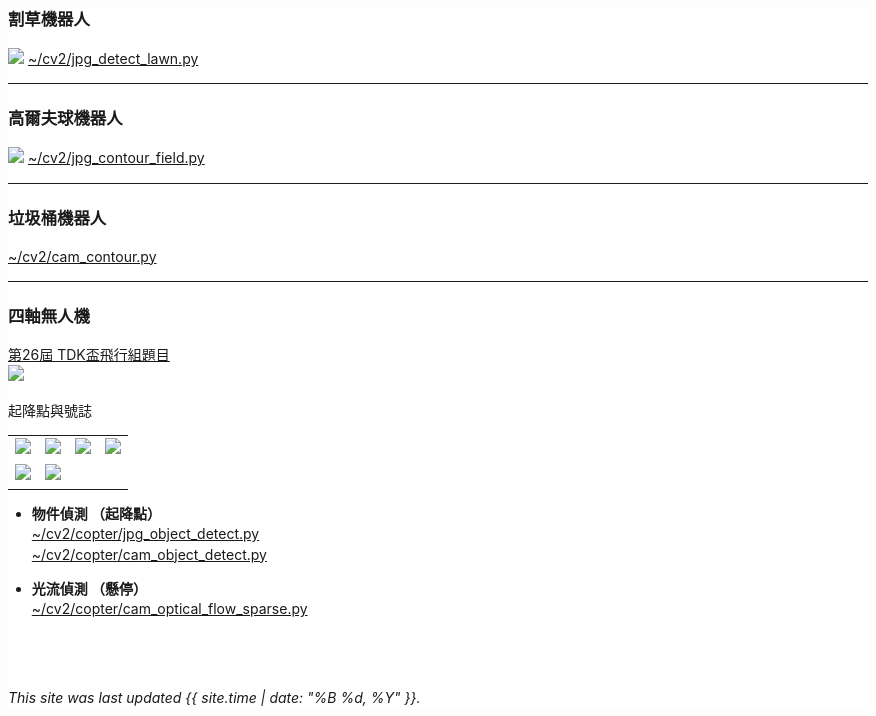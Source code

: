 ### 割草機器人
![](https://github.com/rkuo2000/cv2/blob/master/lawn1.jpg?raw=true)
[~/cv2/jpg_detect_lawn.py](https://github.com/rkuo2000/cv2/blob/master/jpg_detect_lawn.py)<br>

---
### 高爾夫球機器人
![](https://github.com/rkuo2000/cv2/blob/master/field.jpg?raw=true)
[~/cv2/jpg_contour_field.py](https://github.com/rkuo2000/cv2/blob/master/jpg_contour_field.py)<br>

---
### 垃圾桶機器人
[~/cv2/cam_contour.py](https://github.com/rkuo2000/cv2/blob/master/cam_contour.py)<br>

---
### 四軸無人機
[第26屆 TDK盃飛行組題目](https://tdk.stust.edu.tw/index.php?inter=module&id=8&did=13)<br>
![](https://github.com/rkuo2000/Robotics/raw/main/images/TDK26th_map.png?raw=true)

起降點與號誌<br>
<table>
<tr>
<td><img src="https://github.com/rkuo2000/cv2/blob/master/copter/H00.png?raw=true"></td>
<td><img src="https://github.com/rkuo2000/cv2/blob/master/copter/H01.png?raw=true"></td>
<td><img src="https://github.com/rkuo2000/cv2/blob/master/copter/H02.png?raw=true"></td>
<td><img src="https://github.com/rkuo2000/cv2/blob/master/copter/H03.png?raw=true"></td>	
</tr>
<tr>
<td><img src="https://github.com/rkuo2000/cv2/blob/master/copter/red_light.jpg?raw=true"></td>
<td><img src="https://github.com/rkuo2000/cv2/blob/master/copter/green_light.jpg?raw=true"></td>
</tr>
</table>

* **物件偵測 （起降點）**<br>
[~/cv2/copter/jpg_object_detect.py](https://github.com/rkuo2000/cv2/blob/master/copter/jpg_object_detect.py)<br>
[~/cv2/copter/cam_object_detect.py](https://github.com/rkuo2000/cv2/blob/master/copter/cam_object_detect.py)<br>

* **光流偵測 （懸停）**<br>
[~/cv2/copter/cam_optical_flow_sparse.py](https://github.com/rkuo2000/cv2/blob/master/copter/cam_optical_flow_sparse.py)<br>


<br>
<br>

*This site was last updated {{ site.time | date: "%B %d, %Y" }}.*

